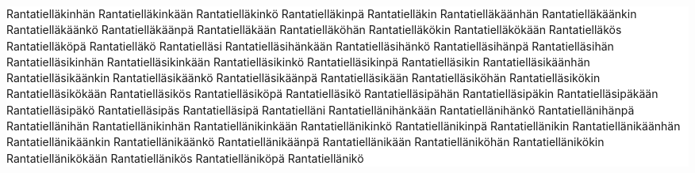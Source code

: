 Rantatielläkinhän
Rantatielläkinkään
Rantatielläkinkö
Rantatielläkinpä
Rantatielläkin
Rantatielläkäänhän
Rantatielläkäänkin
Rantatielläkäänkö
Rantatielläkäänpä
Rantatielläkään
Rantatielläköhän
Rantatielläkökin
Rantatielläkökään
Rantatielläkös
Rantatielläköpä
Rantatielläkö
Rantatielläsi
Rantatielläsihänkään
Rantatielläsihänkö
Rantatielläsihänpä
Rantatielläsihän
Rantatielläsikinhän
Rantatielläsikinkään
Rantatielläsikinkö
Rantatielläsikinpä
Rantatielläsikin
Rantatielläsikäänhän
Rantatielläsikäänkin
Rantatielläsikäänkö
Rantatielläsikäänpä
Rantatielläsikään
Rantatielläsiköhän
Rantatielläsikökin
Rantatielläsikökään
Rantatielläsikös
Rantatielläsiköpä
Rantatielläsikö
Rantatielläsipähän
Rantatielläsipäkin
Rantatielläsipäkään
Rantatielläsipäkö
Rantatielläsipäs
Rantatielläsipä
Rantatielläni
Rantatiellänihänkään
Rantatiellänihänkö
Rantatiellänihänpä
Rantatiellänihän
Rantatiellänikinhän
Rantatiellänikinkään
Rantatiellänikinkö
Rantatiellänikinpä
Rantatiellänikin
Rantatiellänikäänhän
Rantatiellänikäänkin
Rantatiellänikäänkö
Rantatiellänikäänpä
Rantatiellänikään
Rantatielläniköhän
Rantatiellänikökin
Rantatiellänikökään
Rantatiellänikös
Rantatielläniköpä
Rantatiellänikö